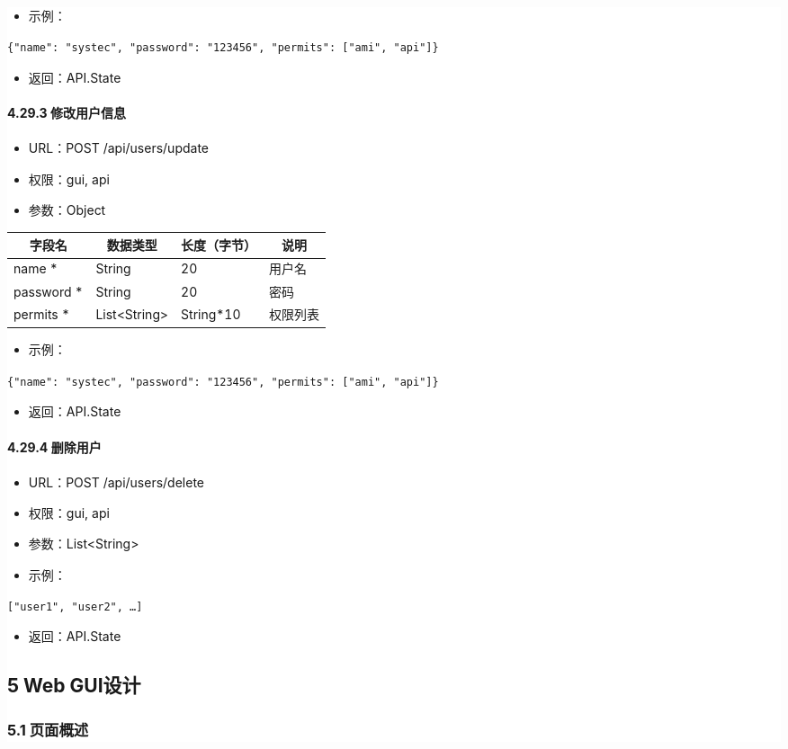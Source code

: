 - 示例：

```
{"name": "systec", "password": "123456", "permits": ["ami", "api"]}
```

- 返回：API.State

#### 4.29.3 修改用户信息

- URL：POST /api/users/update

- 权限：gui, api

- 参数：Object

| 字段名      | 数据类型       | 长度（字节） | 说明     |
|-------------|----------------|--------------|----------|
| name \*     | String         | 20           | 用户名   |
| password \* | String         | 20           | 密码     |
| permits \*  | List\<String\> | String\*10   | 权限列表 |

- 示例：

```
{"name": "systec", "password": "123456", "permits": ["ami", "api"]}
```

- 返回：API.State

#### 4.29.4 删除用户

- URL：POST /api/users/delete

- 权限：gui, api

- 参数：List\<String\>

- 示例：

```
["user1", "user2", …]
```

- 返回：API.State

## 5 Web GUI设计

### 5.1 页面概述
